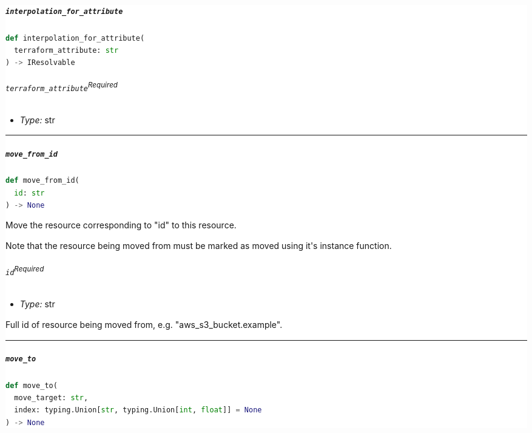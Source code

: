 
##### `interpolation_for_attribute` <a name="interpolation_for_attribute" id="rhizo-co-terraform-provider-oci.identityDomainsOauthClientCertificate.IdentityDomainsOauthClientCertificate.interpolationForAttribute"></a>

```python
def interpolation_for_attribute(
  terraform_attribute: str
) -> IResolvable
```

###### `terraform_attribute`<sup>Required</sup> <a name="terraform_attribute" id="rhizo-co-terraform-provider-oci.identityDomainsOauthClientCertificate.IdentityDomainsOauthClientCertificate.interpolationForAttribute.parameter.terraformAttribute"></a>

- *Type:* str

---

##### `move_from_id` <a name="move_from_id" id="rhizo-co-terraform-provider-oci.identityDomainsOauthClientCertificate.IdentityDomainsOauthClientCertificate.moveFromId"></a>

```python
def move_from_id(
  id: str
) -> None
```

Move the resource corresponding to "id" to this resource.

Note that the resource being moved from must be marked as moved using it's instance function.

###### `id`<sup>Required</sup> <a name="id" id="rhizo-co-terraform-provider-oci.identityDomainsOauthClientCertificate.IdentityDomainsOauthClientCertificate.moveFromId.parameter.id"></a>

- *Type:* str

Full id of resource being moved from, e.g. "aws_s3_bucket.example".

---

##### `move_to` <a name="move_to" id="rhizo-co-terraform-provider-oci.identityDomainsOauthClientCertificate.IdentityDomainsOauthClientCertificate.moveTo"></a>

```python
def move_to(
  move_target: str,
  index: typing.Union[str, typing.Union[int, float]] = None
) -> None
```
